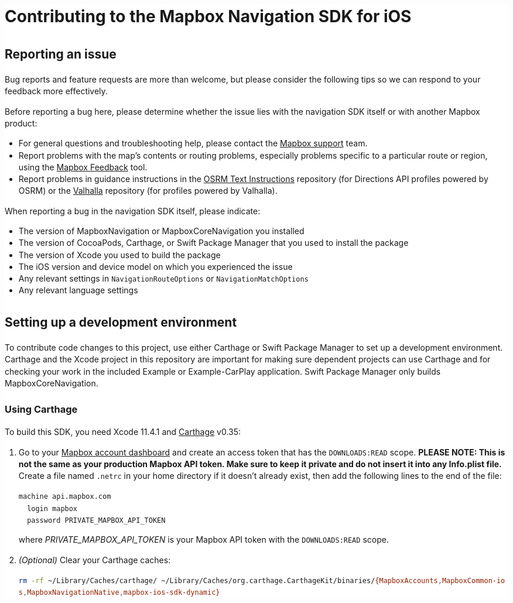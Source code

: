 # Contributing to the Mapbox Navigation SDK for iOS

## Reporting an issue

Bug reports and feature requests are more than welcome, but please consider the following tips so we can respond to your feedback more effectively.

Before reporting a bug here, please determine whether the issue lies with the navigation SDK itself or with another Mapbox product:

* For general questions and troubleshooting help, please contact the [Mapbox support](https://www.mapbox.com/contact/support/) team.
* Report problems with the map’s contents or routing problems, especially problems specific to a particular route or region, using the [Mapbox Feedback](https://apps.mapbox.com/feedback/) tool.
* Report problems in guidance instructions in the [OSRM Text Instructions](https://github.com/Project-OSRM/osrm-text-instructions/) repository (for Directions API profiles powered by OSRM) or the [Valhalla](https://github.com/valhalla/valhalla/) repository (for profiles powered by Valhalla).

When reporting a bug in the navigation SDK itself, please indicate:

* The version of MapboxNavigation or MapboxCoreNavigation you installed
* The version of CocoaPods, Carthage, or Swift Package Manager that you used to install the package
* The version of Xcode you used to build the package
* The iOS version and device model on which you experienced the issue
* Any relevant settings in `NavigationRouteOptions` or `NavigationMatchOptions`
* Any relevant language settings

## Setting up a development environment

To contribute code changes to this project, use either Carthage or Swift Package Manager to set up a development environment. Carthage and the Xcode project in this repository are important for making sure dependent projects can use Carthage and for checking your work in the included Example or Example-CarPlay application. Swift Package Manager only builds MapboxCoreNavigation.

### Using Carthage

To build this SDK, you need Xcode 11.4.1 and [Carthage](https://github.com/Carthage/Carthage/) v0.35:

1. Go to your [Mapbox account dashboard](https://account.mapbox.com/) and create an access token that has the `DOWNLOADS:READ` scope. **PLEASE NOTE: This is not the same as your production Mapbox API token. Make sure to keep it private and do not insert it into any Info.plist file.** Create a file named `.netrc` in your home directory if it doesn’t already exist, then add the following lines to the end of the file:
   ```
   machine api.mapbox.com
     login mapbox
     password PRIVATE_MAPBOX_API_TOKEN
   ```
   where _PRIVATE_MAPBOX_API_TOKEN_ is your Mapbox API token with the `DOWNLOADS:READ` scope.

1. _(Optional)_ Clear your Carthage caches:
   ```bash
   rm -rf ~/Library/Caches/carthage/ ~/Library/Caches/org.carthage.CarthageKit/binaries/{MapboxAccounts,MapboxCommon-ios,MapboxNavigationNative,mapbox-ios-sdk-dynamic}
   ```
